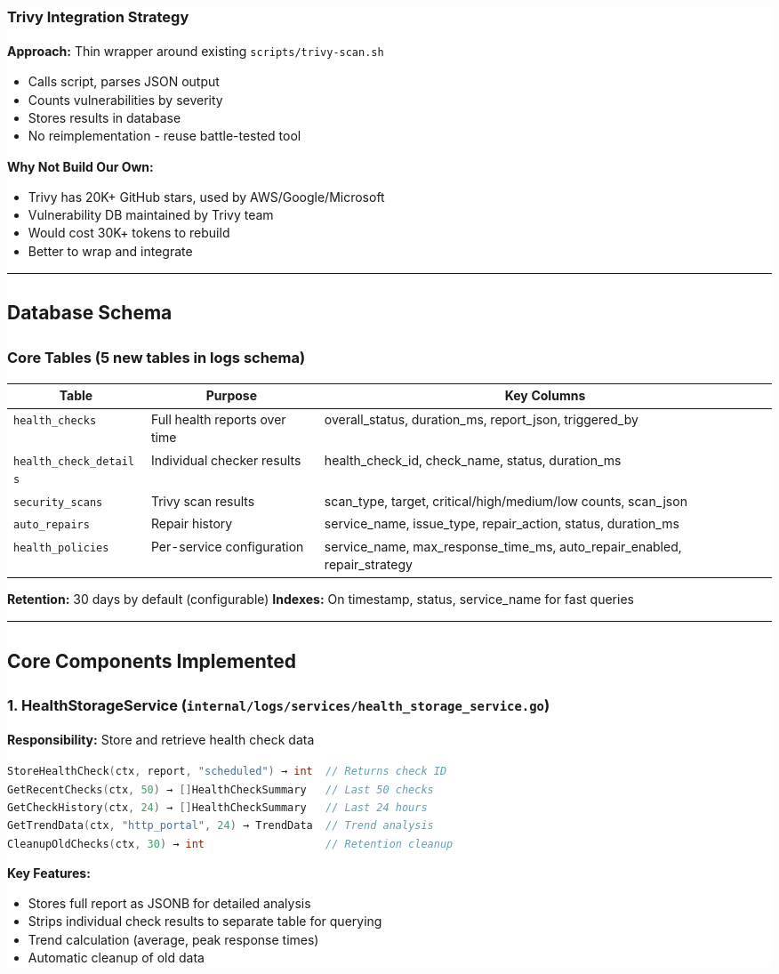 ### Trivy Integration Strategy

**Approach:** Thin wrapper around existing `scripts/trivy-scan.sh`
- Calls script, parses JSON output
- Counts vulnerabilities by severity
- Stores results in database
- No reimplementation - reuse battle-tested tool

**Why Not Build Our Own:**
- Trivy has 20K+ GitHub stars, used by AWS/Google/Microsoft
- Vulnerability DB maintained by Trivy team
- Would cost 30K+ tokens to rebuild
- Better to wrap and integrate

---

## Database Schema

### Core Tables (5 new tables in logs schema)

| Table | Purpose | Key Columns |
|-------|---------|------------|
| `health_checks` | Full health reports over time | overall_status, duration_ms, report_json, triggered_by |
| `health_check_details` | Individual checker results | health_check_id, check_name, status, duration_ms |
| `security_scans` | Trivy scan results | scan_type, target, critical/high/medium/low counts, scan_json |
| `auto_repairs` | Repair history | service_name, issue_type, repair_action, status, duration_ms |
| `health_policies` | Per-service configuration | service_name, max_response_time_ms, auto_repair_enabled, repair_strategy |

**Retention:** 30 days by default (configurable)
**Indexes:** On timestamp, status, service_name for fast queries

---

## Core Components Implemented

### 1. HealthStorageService (`internal/logs/services/health_storage_service.go`)

**Responsibility:** Store and retrieve health check data

```go
StoreHealthCheck(ctx, report, "scheduled") → int  // Returns check ID
GetRecentChecks(ctx, 50) → []HealthCheckSummary   // Last 50 checks
GetCheckHistory(ctx, 24) → []HealthCheckSummary   // Last 24 hours
GetTrendData(ctx, "http_portal", 24) → TrendData  // Trend analysis
CleanupOldChecks(ctx, 30) → int                   // Retention cleanup
```

**Key Features:**
- Stores full report as JSONB for detailed analysis
- Strips individual check results to separate table for querying
- Trend calculation (average, peak response times)
- Automatic cleanup of old data

